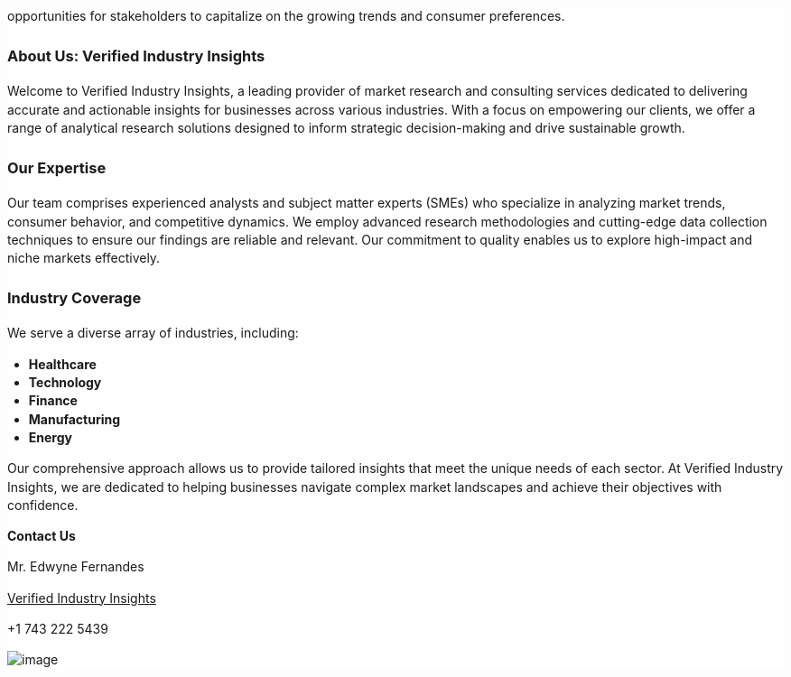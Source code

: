 opportunities for stakeholders to capitalize on the growing trends and consumer preferences.</p><h3>About Us: Verified Industry Insights</h3><p>Welcome to Verified Industry Insights, a leading provider of market research and consulting services dedicated to delivering accurate and actionable insights for businesses across various industries. With a focus on empowering our clients, we offer a range of analytical research solutions designed to inform strategic decision-making and drive sustainable growth.</p><h3>Our Expertise</h3><p>Our team comprises experienced analysts and subject matter experts (SMEs) who specialize in analyzing market trends, consumer behavior, and competitive dynamics. We employ advanced research methodologies and cutting-edge data collection techniques to ensure our findings are reliable and relevant. Our commitment to quality enables us to explore high-impact and niche markets effectively.</p><h3>Industry Coverage</h3><p>We serve a diverse array of industries, including:</p><ul><li><strong>Healthcare</strong></li><li><strong>Technology</strong></li><li><strong>Finance</strong></li><li><strong>Manufacturing</strong></li><li><strong>Energy</strong></li></ul><p>Our comprehensive approach allows us to provide tailored insights that meet the unique needs of each sector. At Verified Industry Insights, we are dedicated to helping businesses navigate complex market landscapes and achieve their objectives with confidence.</p><p><strong>Contact Us</strong></p><p>Mr. Edwyne Fernandes</p><p><a href="https://www.verifiedindustryinsights.com/">Verified Industry Insights</a></p><p>+1 743 222 5439</p>
![image](https://github.com/user-attachments/assets/4e36312e-9faf-40c2-8363-1460f17ea863)
